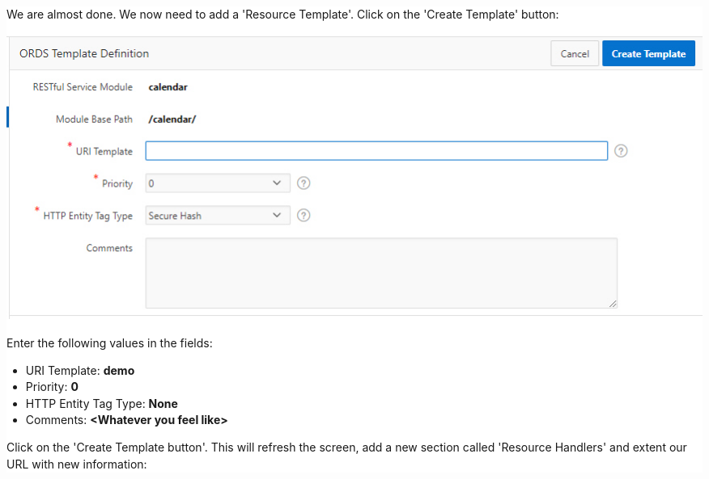 We are almost done. We now need to add a 'Resource Template'. Click on the 'Create Template' button:

![](img/ICS_integration_0016.jpg)

Enter the following values in the fields:

- URI Template: **demo**
- Priority: **0**
- HTTP Entity Tag Type: **None**
- Comments: **<Whatever you feel like\>**

Click on the 'Create Template button'. This will refresh the screen, add a new section called 'Resource Handlers' and extent our URL with new information:
